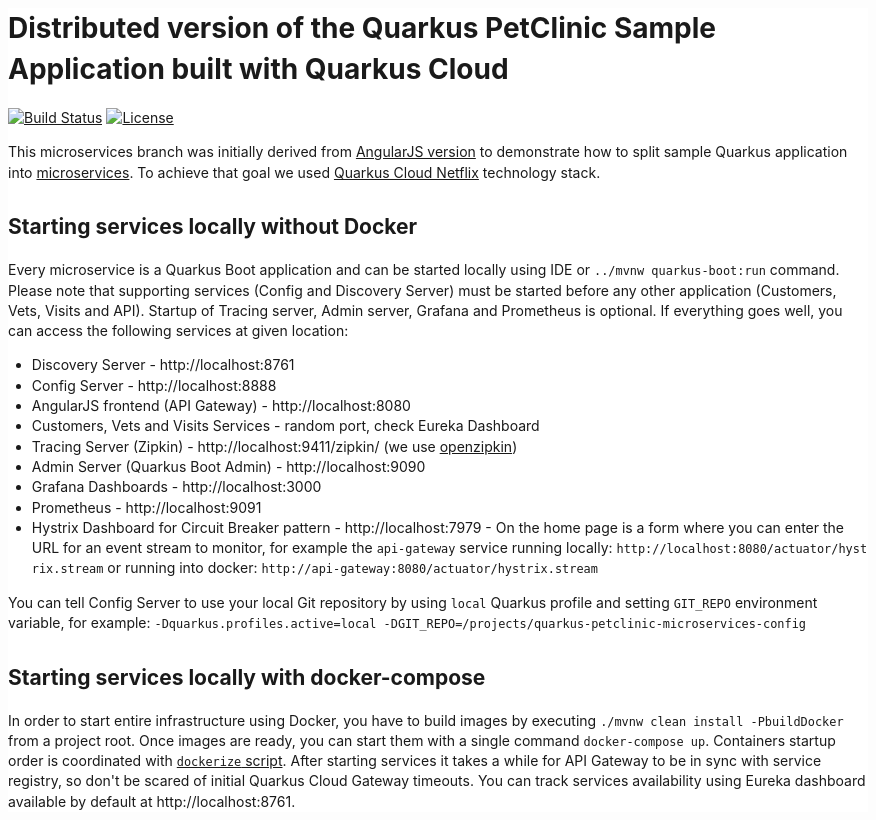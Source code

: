 # Distributed version of the Quarkus PetClinic Sample Application built with Quarkus Cloud 

[![Build Status](https://travis-ci.org/quarkus-petclinic/quarkus-petclinic-microservices.svg?branch=master)](https://travis-ci.org/quarkus-petclinic/quarkus-petclinic-microservices/) [![License](https://img.shields.io/badge/License-Apache%202.0-blue.svg)](https://opensource.org/licenses/Apache-2.0)

This microservices branch was initially derived from [AngularJS version](https://github.com/quarkus-petclinic/quarkus-petclinic-angular1) to demonstrate how to split sample Quarkus application into [microservices](http://www.martinfowler.com/articles/microservices.html). To achieve that goal we used [Quarkus Cloud Netflix](https://github.com/quarkus-cloud/quarkus-cloud-netflix) technology stack.

## Starting services locally without Docker

Every microservice is a Quarkus Boot application and can be started locally using IDE or `../mvnw quarkus-boot:run` command. Please note that supporting services (Config and Discovery Server) must be started before any other application (Customers, Vets, Visits and API).
Startup of Tracing server, Admin server, Grafana and Prometheus is optional.
If everything goes well, you can access the following services at given location:
* Discovery Server - http://localhost:8761
* Config Server - http://localhost:8888
* AngularJS frontend (API Gateway) - http://localhost:8080
* Customers, Vets and Visits Services - random port, check Eureka Dashboard 
* Tracing Server (Zipkin) - http://localhost:9411/zipkin/ (we use [openzipkin](https://github.com/openzipkin/zipkin/tree/master/zipkin-server))
* Admin Server (Quarkus Boot Admin) - http://localhost:9090
* Grafana Dashboards - http://localhost:3000
* Prometheus - http://localhost:9091
* Hystrix Dashboard for Circuit Breaker pattern - http://localhost:7979 - On the home page is a form where you can enter 
the URL for an event stream to monitor, for example the `api-gateway` service running locally: `http://localhost:8080/actuator/hystrix.stream` 
or running into docker: `http://api-gateway:8080/actuator/hystrix.stream`


You can tell Config Server to use your local Git repository by using `local` Quarkus profile and setting
`GIT_REPO` environment variable, for example:
`-Dquarkus.profiles.active=local -DGIT_REPO=/projects/quarkus-petclinic-microservices-config`

## Starting services locally with docker-compose
In order to start entire infrastructure using Docker, you have to build images by executing `./mvnw clean install -PbuildDocker` 
from a project root. Once images are ready, you can start them with a single command
`docker-compose up`. Containers startup order is coordinated with [`dockerize` script](https://github.com/jwilder/dockerize). 
After starting services it takes a while for API Gateway to be in sync with service registry,
so don't be scared of initial Quarkus Cloud Gateway timeouts. You can track services availability using Eureka dashboard
available by default at http://localhost:8761.
